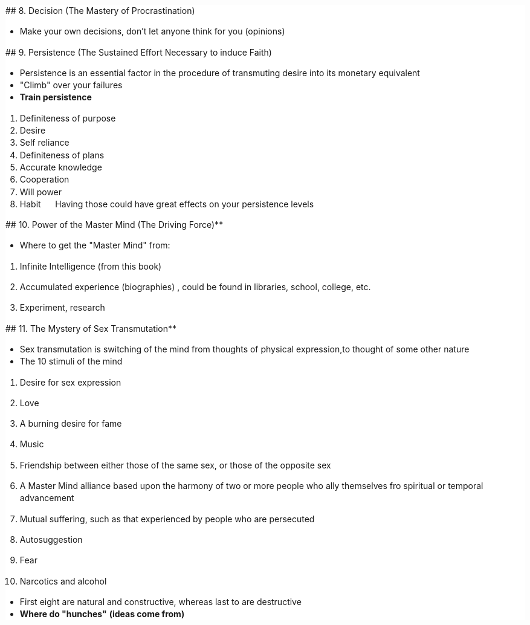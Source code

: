 ## 8. Decision (The Mastery of Procrastination)

- Make your own decisions, don’t let anyone think for you (opinions)

## 9. Persistence (The Sustained Effort Necessary to induce Faith)

- Persistence is an essential factor in the procedure of transmuting desire into its monetary equivalent
- "Climb" over your failures
- **Train persistence**

1. Definiteness of purpose
2. Desire
3. Self reliance
4. Definiteness of plans
5. Accurate knowledge
6. Cooperation
7. Will power
8. Habit
     Having those could have great effects on your persistence levels

## 10. Power of the Master Mind (The Driving Force)**

- Where to get the "Master Mind" from:

1. Infinite Intelligence (from this book)

2. Accumulated experience (biographies) , could be found in libraries, school, college, etc.

3. Experiment, research

## 11. The Mystery of Sex Transmutation**

- Sex transmutation is switching of the mind from thoughts of physical expression,to thought of some other nature
- The 10 stimuli of the mind

1. Desire for sex expression
2. Love
3. A burning desire for fame
4. Music

5. Friendship between either those of the same sex, or those of the opposite sex

6. A Master Mind alliance based upon the harmony of two or more people who ally themselves fro spiritual or temporal advancement

7. Mutual suffering, such as that experienced by people who are persecuted
8. Autosuggestion
9. Fear
10. Narcotics and alcohol

- First eight are natural and constructive, whereas last to are destructive
- **Where do "hunches"** **(ideas come from)**
